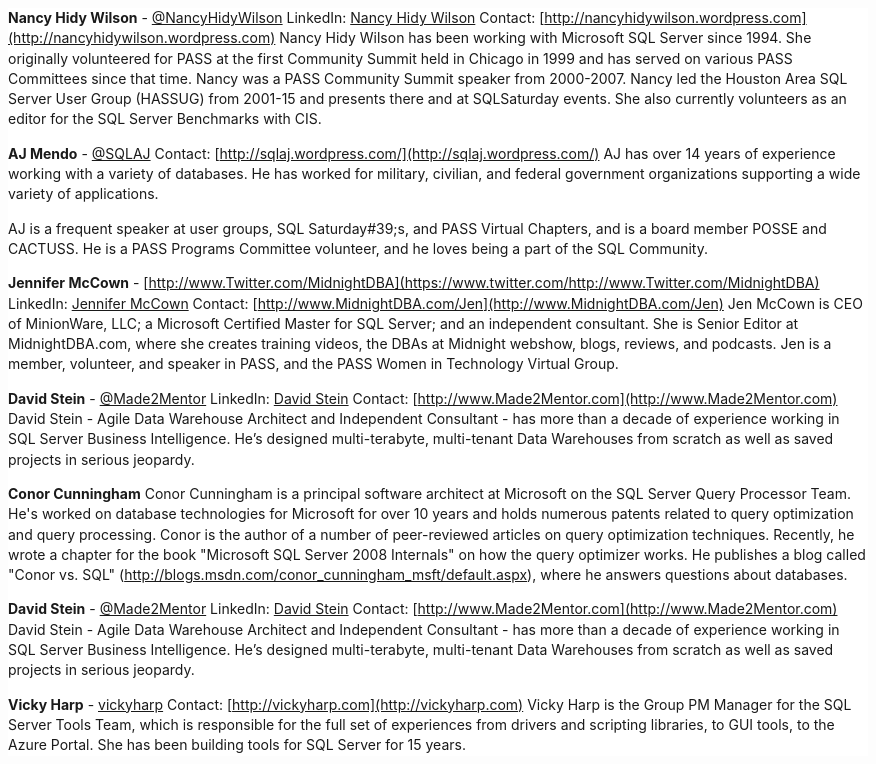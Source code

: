 **Nancy Hidy Wilson**  - [@NancyHidyWilson](https://www.twitter.com/@NancyHidyWilson)
LinkedIn: [Nancy Hidy Wilson](https://www.linkedin.com/in/nancyhidywilson)
Contact: [http://nancyhidywilson.wordpress.com](http://nancyhidywilson.wordpress.com)
Nancy Hidy Wilson has been working with Microsoft SQL Server since 1994.  She originally volunteered for PASS at the first Community Summit held in Chicago in 1999 and has served on various PASS Committees since that time.  Nancy was a PASS Community Summit speaker from 2000-2007.  Nancy led the Houston Area SQL Server User Group (HASSUG) from 2001-15 and presents there and at SQLSaturday events. She also currently volunteers as an editor for the SQL Server Benchmarks with CIS.  
 
**AJ Mendo**  - [@SQLAJ](https://www.twitter.com/@SQLAJ)
Contact: [http://sqlaj.wordpress.com/](http://sqlaj.wordpress.com/)
AJ has over 14 years of experience working with a variety of databases. He has worked for military, civilian, and federal government organizations supporting a wide variety of applications. 

AJ is a frequent speaker at user groups, SQL Saturday#39;s, and PASS Virtual Chapters, and is a board member POSSE and CACTUSS. He is a PASS Programs Committee volunteer, and he loves being a part of the SQL Community.
 
**Jennifer McCown**  - [http://www.Twitter.com/MidnightDBA](https://www.twitter.com/http://www.Twitter.com/MidnightDBA)
LinkedIn: [Jennifer McCown](http://www.linkedin.com/in/jennifermccown)
Contact: [http://www.MidnightDBA.com/Jen](http://www.MidnightDBA.com/Jen)
Jen McCown is CEO of MinionWare, LLC; a Microsoft Certified Master for SQL Server; and an independent consultant. She is Senior Editor at MidnightDBA.com, where she creates training videos, the DBAs at Midnight webshow, blogs, reviews, and podcasts. Jen is a member, volunteer, and speaker in PASS, and the PASS Women in Technology Virtual Group.
 
**David Stein**  - [@Made2Mentor](https://www.twitter.com/@Made2Mentor)
LinkedIn: [David Stein](http://www.linkedin.com/pub/david-stein/8/ba8/705)
Contact: [http://www.Made2Mentor.com](http://www.Made2Mentor.com)
David Stein - Agile Data Warehouse Architect and Independent Consultant - has more than a decade of experience working in SQL Server Business Intelligence. He’s designed multi-terabyte, multi-tenant Data Warehouses from scratch as well as saved projects in serious jeopardy.
 
**Conor Cunningham** 
Conor Cunningham is a principal software architect at Microsoft on the SQL Server Query Processor Team. He's worked on database technologies for Microsoft for over 10 years and holds numerous patents related to query optimization and query processing. Conor is the author of a number of peer-reviewed articles on query optimization techniques. Recently, he wrote a chapter for the book "Microsoft SQL Server 2008 Internals" on how the query optimizer works. He publishes a blog called "Conor vs. SQL" (http://blogs.msdn.com/conor_cunningham_msft/default.aspx), where he answers questions about databases.
 
**David Stein**  - [@Made2Mentor](https://www.twitter.com/@Made2Mentor)
LinkedIn: [David Stein](http://www.linkedin.com/pub/david-stein/8/ba8/705)
Contact: [http://www.Made2Mentor.com](http://www.Made2Mentor.com)
David Stein - Agile Data Warehouse Architect and Independent Consultant - has more than a decade of experience working in SQL Server Business Intelligence. He’s designed multi-terabyte, multi-tenant Data Warehouses from scratch as well as saved projects in serious jeopardy.
 
**Vicky Harp**  - [vickyharp](https://www.twitter.com/vickyharp)
Contact: [http://vickyharp.com](http://vickyharp.com)
Vicky Harp is the Group PM Manager for the SQL Server Tools Team, which is responsible for the full set of experiences from drivers and scripting libraries, to GUI tools, to the Azure Portal. She has been building tools for SQL Server for 15 years.
 